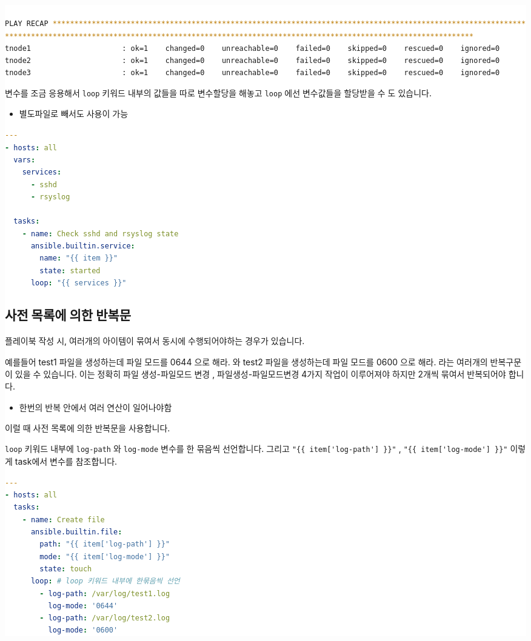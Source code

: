 ```bash

PLAY RECAP *************************************************************************************************************************************************************************************************************************
tnode1                     : ok=1    changed=0    unreachable=0    failed=0    skipped=0    rescued=0    ignored=0   
tnode2                     : ok=1    changed=0    unreachable=0    failed=0    skipped=0    rescued=0    ignored=0   
tnode3                     : ok=1    changed=0    unreachable=0    failed=0    skipped=0    rescued=0    ignored=0 
```

변수를 조금 응용해서 ```loop``` 키워드 내부의 값들을 따로 변수할당을 해놓고 ```loop``` 에선 변수값들을 할당받을 수 도 있습니다.
- 별도파일로 빼서도 사용이 가능
```yaml
---
- hosts: all
  vars:
    services:
      - sshd
      - rsyslog
  
  tasks:
    - name: Check sshd and rsyslog state
      ansible.builtin.service:
        name: "{{ item }}"
        state: started
      loop: "{{ services }}"
```
## 사전 목록에 의한 반복문
플레이북 작성 시, 여러개의 아이템이 묶여서 동시에 수행되어야하는 경우가 있습니다.

예를들어 test1 파일을 생성하는데 파일 모드를 0644 으로 해라. 와 test2 파일을 생성하는데 파일 모드를 0600 으로 해라.  라는 여러개의 반복구문이 있을 수 있습니다.
이는 정확히 파일 생성-파일모드 변경 , 파일생성-파일모드변경 4가지 작업이 이루어져야 하지만 2개씩 묶여서 반복되어야 합니다.
- 한번의 반복 안에서 여러 연산이 일어나야함

이럴 때 사전 목록에 의한 반복문을 사용합니다.

```loop``` 키워드 내부에 ```log-path``` 와 ```log-mode``` 변수를 한 묶음씩 선언합니다. 그리고 ```"{{ item['log-path'] }}"``` , ```"{{ item['log-mode'] }}"``` 이렇게 task에서 변수를 참조합니다.
```yaml
---
- hosts: all
  tasks:
    - name: Create file
      ansible.builtin.file:
        path: "{{ item['log-path'] }}"
        mode: "{{ item['log-mode'] }}"
        state: touch
      loop: # loop 키워드 내부에 한묶음씩 선언
        - log-path: /var/log/test1.log
          log-mode: '0644'
        - log-path: /var/log/test2.log
          log-mode: '0600'
```
